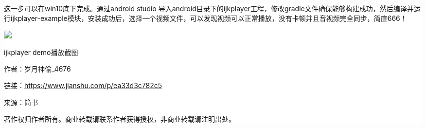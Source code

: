 这一步可以在win10底下完成。通过android studio 导入android目录下的ijkplayer工程，修改gradle文件确保能够构建成功，然后编译并运行ijkplayer-example模块，安装成功后，选择一个视频文件，可以发现视频可以正常播放，没有卡顿并且音视频完全同步，简直666！

![](./ijkplayer/19741382-81c09fdfa5f2e543.webp)

ijkplayer demo播放截图

作者：岁月神偷_4676  

链接：https://www.jianshu.com/p/ea33d3c782c5 
 
来源：简书  

著作权归作者所有。商业转载请联系作者获得授权，非商业转载请注明出处。
